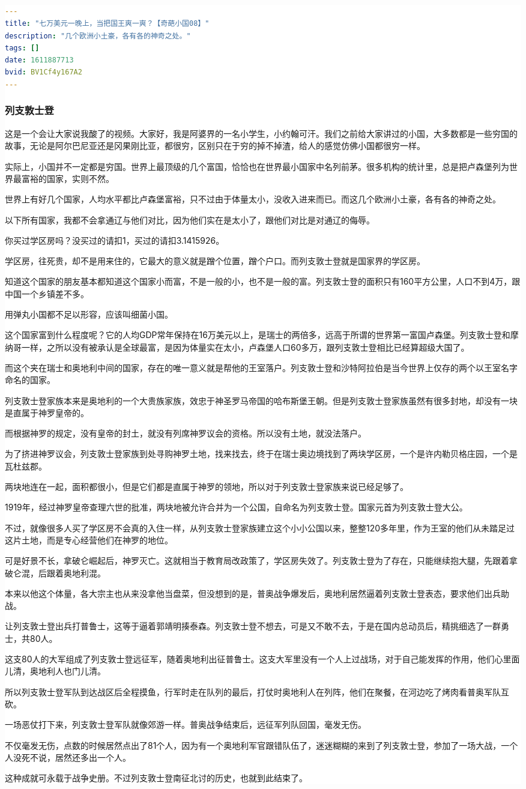 ```yaml
---
title: "七万美元一晚上，当把国王爽一爽？【奇葩小国08】"
description: "几个欧洲小土豪，各有各的神奇之处。"
tags: []
date: 1611887713
bvid: BV1Cf4y167A2
---
```

### 列支敦士登

这是一个会让大家说我酸了的视频。大家好，我是阿婆界的一名小学生，小约翰可汗。我们之前给大家讲过的小国，大多数都是一些穷国的故事，无论是阿尔巴尼亚还是冈果刚比亚，都很穷，区别只在于穷的掉不掉渣，给人的感觉仿佛小国都很穷一样。

实际上，小国并不一定都是穷国。世界上最顶级的几个富国，恰恰也在世界最小国家中名列前茅。很多机构的统计里，总是把卢森堡列为世界最富裕的国家，实则不然。

世界上有好几个国家，人均水平都比卢森堡富裕，只不过由于体量太小，没收入进来而已。而这几个欧洲小土豪，各有各的神奇之处。

以下所有国家，我都不会拿通辽与他们对比，因为他们实在是太小了，跟他们对比是对通辽的侮辱。

你买过学区房吗？没买过的请扣1，买过的请扣3.1415926。

学区房，往死贵，却不是用来住的，它最大的意义就是蹭个位置，蹭个户口。而列支敦士登就是国家界的学区房。

知道这个国家的朋友基本都知道这个国家小而富，不是一般的小，也不是一般的富。列支敦士登的面积只有160平方公里，人口不到4万，跟中国一个乡镇差不多。

用弹丸小国都不足以形容，应该叫细菌小国。

这个国家富到什么程度呢？它的人均GDP常年保持在16万美元以上，是瑞士的两倍多，远高于所谓的世界第一富国卢森堡。列支敦士登和摩纳哥一样，之所以没有被承认是全球最富，是因为体量实在太小，卢森堡人口60多万，跟列支敦士登相比已经算超级大国了。

而这个夹在瑞士和奥地利中间的国家，存在的唯一意义就是帮他的王室落户。列支敦士登和沙特阿拉伯是当今世界上仅存的两个以王室名字命名的国家。

列支敦士登家族本来是奥地利的一个大贵族家族，效忠于神圣罗马帝国的哈布斯堡王朝。但是列支敦士登家族虽然有很多封地，却没有一块是直属于神罗皇帝的。

而根据神罗的规定，没有皇帝的封土，就没有列席神罗议会的资格。所以没有土地，就没法落户。

为了挤进神罗议会，列支敦士登家族到处寻购神罗土地，找来找去，终于在瑞士奥边境找到了两块学区房，一个是许内勒贝格庄园，一个是瓦杜兹郡。

两块地连在一起，面积都很小，但是它们都是直属于神罗的领地，所以对于列支敦士登家族来说已经足够了。

1919年，经过神罗皇帝查理六世的批准，两块地被允许合并为一个公国，自命名为列支敦士登。国家元首为列支敦士登大公。

不过，就像很多人买了学区房不会真的入住一样，从列支敦士登家族建立这个小小公国以来，整整120多年里，作为王室的他们从未踏足过这片土地，而是专心经营他们在神罗的地位。

可是好景不长，拿破仑崛起后，神罗灭亡。这就相当于教育局改政策了，学区房失效了。列支敦士登为了存在，只能继续抱大腿，先跟着拿破仑混，后跟着奥地利混。

本来以他这个体量，各大宗主也从来没拿他当盘菜，但没想到的是，普奥战争爆发后，奥地利居然逼着列支敦士登表态，要求他们出兵助战。

让列支敦士登出兵打普鲁士，这等于逼着郭靖明揍泰森。列支敦士登不想去，可是又不敢不去，于是在国内总动员后，精挑细选了一群勇士，共80人。

这支80人的大军组成了列支敦士登远征军，随着奥地利出征普鲁士。这支大军里没有一个人上过战场，对于自己能发挥的作用，他们心里面儿清，奥地利人也门儿清。

所以列支敦士登军队到达战区后全程摸鱼，行军时走在队列的最后，打仗时奥地利人在列阵，他们在聚餐，在河边吃了烤肉看普奥军队互砍。

一场恶仗打下来，列支敦士登军队就像郊游一样。普奥战争结束后，远征军列队回国，毫发无伤。

不仅毫发无伤，点数的时候居然点出了81个人，因为有一个奥地利军官跟错队伍了，迷迷糊糊的来到了列支敦士登，参加了一场大战，一个人没死不说，居然还多出一个人。

这种成就可永载于战争史册。不过列支敦士登南征北讨的历史，也就到此结束了。
